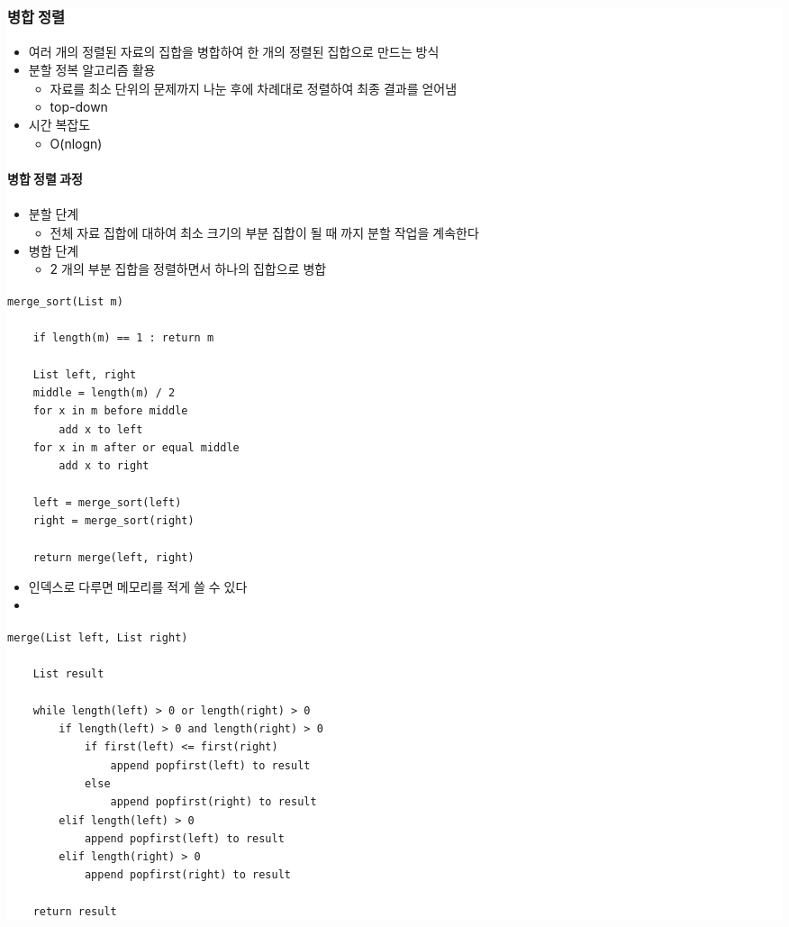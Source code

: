 

### 병합 정렬

- 여러 개의 정렬된 자료의 집합을 병합하여 한 개의 정렬된 집합으로 만드는 방식
- 분할 정복 알고리즘 활용
  - 자료를 최소 단위의 문제까지 나눈 후에 차례대로 정렬하여 최종 결과를 얻어냄
  - top-down
- 시간 복잡도
  - O(nlogn)



#### 병합 정렬 과정

- 분할 단계
  - 전체 자료 집합에 대하여 최소 크기의 부분 집합이 될 때 까지 분할 작업을 계속한다
- 병합 단계
  - 2 개의 부분 집합을 정렬하면서 하나의 집합으로 병합



```
merge_sort(List m)

	if length(m) == 1 : return m
	
	List left, right
	middle = length(m) / 2
	for x in m before middle
		add x to left
	for x in m after or equal middle
		add x to right
		
	left = merge_sort(left)
	right = merge_sort(right)
	
	return merge(left, right)
```

- 인덱스로 다루면 메모리를 적게 쓸 수 있다
- 



```
merge(List left, List right)

	List result
	
	while length(left) > 0 or length(right) > 0
		if length(left) > 0 and length(right) > 0
			if first(left) <= first(right)
				append popfirst(left) to result
			else
				append popfirst(right) to result
		elif length(left) > 0
			append popfirst(left) to result
		elif length(right) > 0
			append popfirst(right) to result
	
	return result
```
